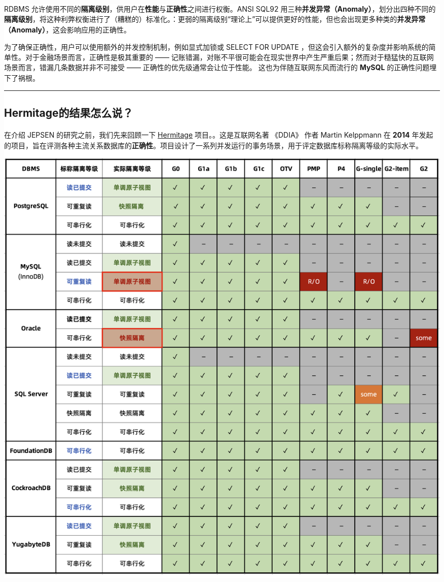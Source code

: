 RDBMS 允许使用不同的**隔离级别**，供用户在**性能**与**正确性**之间进行权衡。ANSI SQL92 用三种**并发异常（Anomaly）**，划分出四种不同的**隔离级别**，将这种利弊权衡进行了（糟糕的）标准化。：更弱的隔离级别“理论上”可以提供更好的性能，但也会出现更多种类的**并发异常（Anomaly）**，这会影响应用的正确性。

为了确保正确性，用户可以使用额外的并发控制机制，例如显式加锁或 SELECT FOR UPDATE ，但这会引入额外的复杂度并影响系统的简单性。对于金融场景而言，正确性是极其重要的 —— 记账错漏，对账不平很可能会在现实世界中产生严重后果；然而对于糙猛快的互联网场景而言，错漏几条数据并非不可接受 —— 正确性的优先级通常会让位于性能。
这也为伴随互联网东风而流行的 **MySQL** 的正确性问题埋下了祸根。


--------------------

## Hermitage的结果怎么说？

在介绍 JEPSEN 的研究之前，我们先来回顾一下 [Hermitage](https://github.com/ept/hermitage)  项目。。这是互联网名著 《DDIA》 作者 Martin Kelppmann 在 **2014** 年发起的项目，旨在评测各种主流关系数据库的**正确性**。项目设计了一系列并发运行的事务场景，用于评定数据库标称隔离等级的实际水平。

![hermitage.png](mysql-hermitage.png)
